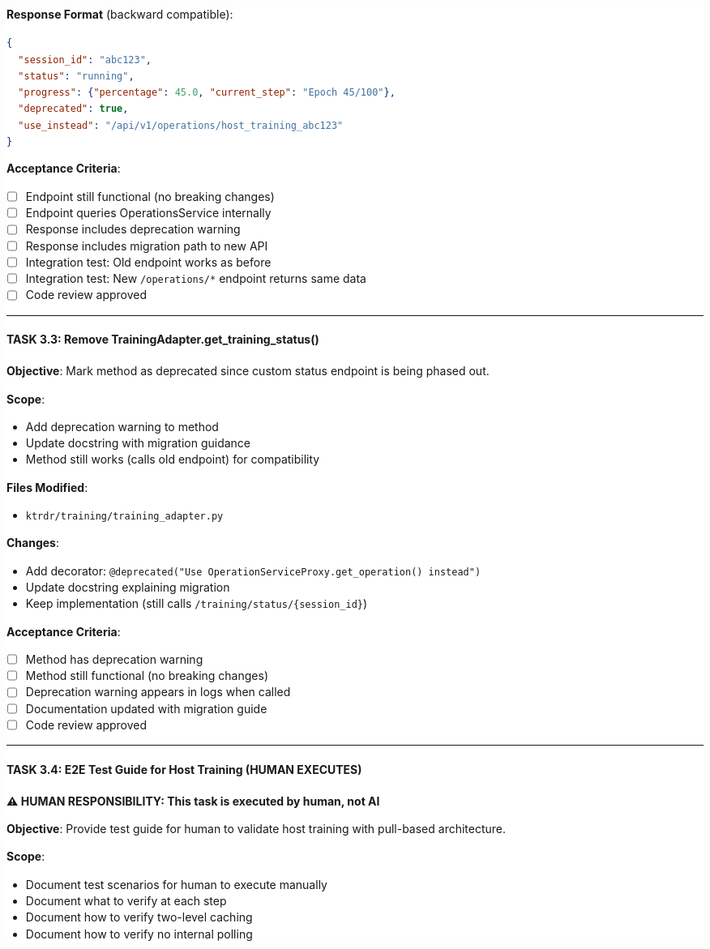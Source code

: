 **Response Format** (backward compatible):
```json
{
  "session_id": "abc123",
  "status": "running",
  "progress": {"percentage": 45.0, "current_step": "Epoch 45/100"},
  "deprecated": true,
  "use_instead": "/api/v1/operations/host_training_abc123"
}
```

**Acceptance Criteria**:
- [ ] Endpoint still functional (no breaking changes)
- [ ] Endpoint queries OperationsService internally
- [ ] Response includes deprecation warning
- [ ] Response includes migration path to new API
- [ ] Integration test: Old endpoint works as before
- [ ] Integration test: New `/operations/*` endpoint returns same data
- [ ] Code review approved

---

#### TASK 3.3: Remove TrainingAdapter.get_training_status()

**Objective**: Mark method as deprecated since custom status endpoint is being phased out.

**Scope**:
- Add deprecation warning to method
- Update docstring with migration guidance
- Method still works (calls old endpoint) for compatibility

**Files Modified**:
- `ktrdr/training/training_adapter.py`

**Changes**:
- Add decorator: `@deprecated("Use OperationServiceProxy.get_operation() instead")`
- Update docstring explaining migration
- Keep implementation (still calls `/training/status/{session_id}`)

**Acceptance Criteria**:
- [ ] Method has deprecation warning
- [ ] Method still functional (no breaking changes)
- [ ] Deprecation warning appears in logs when called
- [ ] Documentation updated with migration guide
- [ ] Code review approved

---

#### TASK 3.4: E2E Test Guide for Host Training (HUMAN EXECUTES)

**⚠️ HUMAN RESPONSIBILITY: This task is executed by human, not AI**

**Objective**: Provide test guide for human to validate host training with pull-based architecture.

**Scope**:
- Document test scenarios for human to execute manually
- Document what to verify at each step
- Document how to verify two-level caching
- Document how to verify no internal polling
